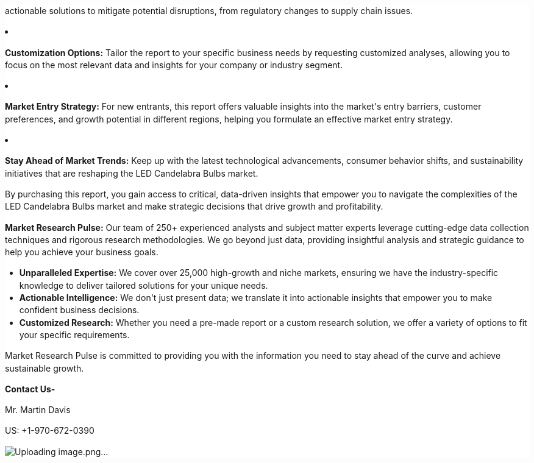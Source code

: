 actionable solutions to mitigate potential disruptions, from regulatory changes to supply chain issues.</p></li><li><p><strong>Customization Options:</strong> Tailor the report to your specific business needs by requesting customized analyses, allowing you to focus on the most relevant data and insights for your company or industry segment.</p></li><li><p><strong>Market Entry Strategy:</strong> For new entrants, this report offers valuable insights into the market's entry barriers, customer preferences, and growth potential in different regions, helping you formulate an effective market entry strategy.</p></li><li><p><strong>Stay Ahead of Market Trends:</strong> Keep up with the latest technological advancements, consumer behavior shifts, and sustainability initiatives that are reshaping the LED Candelabra Bulbs market.</p></li></ol><p>By purchasing this report, you gain access to critical, data-driven insights that empower you to navigate the complexities of the LED Candelabra Bulbs market and make strategic decisions that drive growth and profitability.</p><p><strong>Market Research Pulse:</strong>&nbsp;Our team of 250+ experienced analysts and subject matter experts leverage cutting-edge data collection techniques and rigorous research methodologies. We go beyond just data, providing insightful analysis and strategic guidance to help you achieve your business goals.</p><ul><li><strong>Unparalleled Expertise:</strong>&nbsp;We cover over 25,000 high-growth and niche markets, ensuring we have the industry-specific knowledge to deliver tailored solutions for your unique needs.</li><li><strong>Actionable Intelligence:</strong>&nbsp;We don't just present data; we translate it into actionable insights that empower you to make confident business decisions.</li><li><strong>Customized Research:</strong>&nbsp;Whether you need a pre-made report or a custom research solution, we offer a variety of options to fit your specific requirements.</li></ul><p>Market Research Pulse is committed to providing you with the information you need to stay ahead of the curve and achieve sustainable growth.</p><p><strong>Contact Us-</strong></p><p>Mr. Martin Davis</p><p>US: +1-970-672-0390</p>
![Uploading image.png…]()
